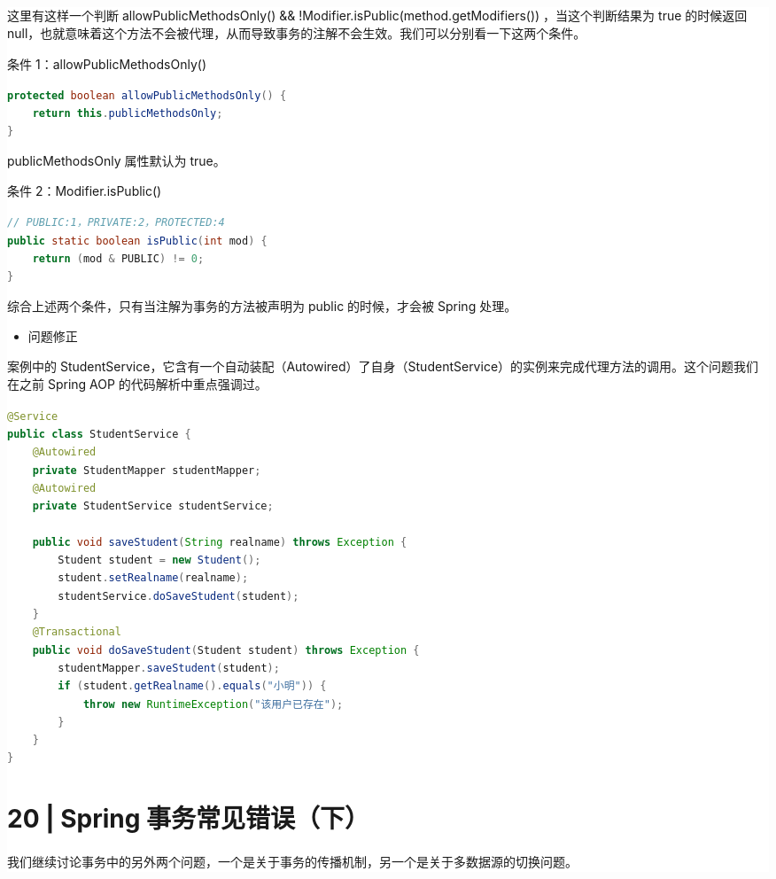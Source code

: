 这里有这样一个判断 allowPublicMethodsOnly() && !Modifier.isPublic(method.getModifiers()) ，当这个判断结果为 true 的时候返回 null，也就意味着这个方法不会被代理，从而导致事务的注解不会生效。我们可以分别看一下这两个条件。

条件 1：allowPublicMethodsOnly()

```java
protected boolean allowPublicMethodsOnly() {
    return this.publicMethodsOnly;
}
```

publicMethodsOnly 属性默认为 true。

条件 2：Modifier.isPublic()

```java
// PUBLIC:1，PRIVATE:2，PROTECTED:4
public static boolean isPublic(int mod) {
    return (mod & PUBLIC) != 0;
}
```

综合上述两个条件，只有当注解为事务的方法被声明为 public 的时候，才会被 Spring 处理。

- 问题修正

案例中的 StudentService，它含有一个自动装配（Autowired）了自身（StudentService）的实例来完成代理方法的调用。这个问题我们在之前 Spring AOP 的代码解析中重点强调过。

```java
@Service
public class StudentService {
    @Autowired
    private StudentMapper studentMapper;
    @Autowired
    private StudentService studentService;
    
    public void saveStudent(String realname) throws Exception {
        Student student = new Student();
        student.setRealname(realname);
        studentService.doSaveStudent(student);
    }
    @Transactional
    public void doSaveStudent(Student student) throws Exception {
        studentMapper.saveStudent(student);
        if (student.getRealname().equals("小明")) {
            throw new RuntimeException("该用户已存在");
        }
    }
}
```

# 20 | Spring 事务常见错误（下）

我们继续讨论事务中的另外两个问题，一个是关于事务的传播机制，另一个是关于多数据源的切换问题。
